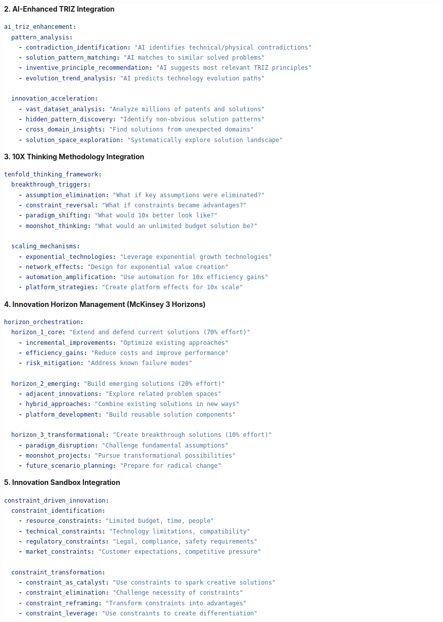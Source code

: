 **2. AI-Enhanced TRIZ Integration**
```yaml
ai_triz_enhancement:
  pattern_analysis:
    - contradiction_identification: "AI identifies technical/physical contradictions"
    - solution_pattern_matching: "AI matches to similar solved problems"
    - inventive_principle_recommendation: "AI suggests most relevant TRIZ principles"
    - evolution_trend_analysis: "AI predicts technology evolution paths"
  
  innovation_acceleration:
    - vast_dataset_analysis: "Analyze millions of patents and solutions"
    - hidden_pattern_discovery: "Identify non-obvious solution patterns"
    - cross_domain_insights: "Find solutions from unexpected domains"
    - solution_space_exploration: "Systematically explore solution landscape"
```

**3. 10X Thinking Methodology Integration**
```yaml
tenfold_thinking_framework:
  breakthrough_triggers:
    - assumption_elimination: "What if key assumptions were eliminated?"
    - constraint_reversal: "What if constraints became advantages?"
    - paradigm_shifting: "What would 10x better look like?"
    - moonshot_thinking: "What would an unlimited budget solution be?"
  
  scaling_mechanisms:
    - exponential_technologies: "Leverage exponential growth technologies"
    - network_effects: "Design for exponential value creation"
    - automation_amplification: "Use automation for 10x efficiency gains"
    - platform_strategies: "Create platform effects for 10x scale"
```

**4. Innovation Horizon Management (McKinsey 3 Horizons)**
```yaml
horizon_orchestration:
  horizon_1_core: "Extend and defend current solutions (70% effort)"
    - incremental_improvements: "Optimize existing approaches"
    - efficiency_gains: "Reduce costs and improve performance"
    - risk_mitigation: "Address known failure modes"
  
  horizon_2_emerging: "Build emerging solutions (20% effort)"
    - adjacent_innovations: "Explore related problem spaces"
    - hybrid_approaches: "Combine existing solutions in new ways"
    - platform_development: "Build reusable solution components"
  
  horizon_3_transformational: "Create breakthrough solutions (10% effort)"
    - paradigm_disruption: "Challenge fundamental assumptions"
    - moonshot_projects: "Pursue transformational possibilities"
    - future_scenario_planning: "Prepare for radical change"
```

**5. Innovation Sandbox Integration**
```yaml
constraint_driven_innovation:
  constraint_identification:
    - resource_constraints: "Limited budget, time, people"
    - technical_constraints: "Technology limitations, compatibility"
    - regulatory_constraints: "Legal, compliance, safety requirements"
    - market_constraints: "Customer expectations, competitive pressure"
  
  constraint_transformation:
    - constraint_as_catalyst: "Use constraints to spark creative solutions"
    - constraint_elimination: "Challenge necessity of constraints"
    - constraint_reframing: "Transform constraints into advantages"
    - constraint_leverage: "Use constraints to create differentiation"
```
